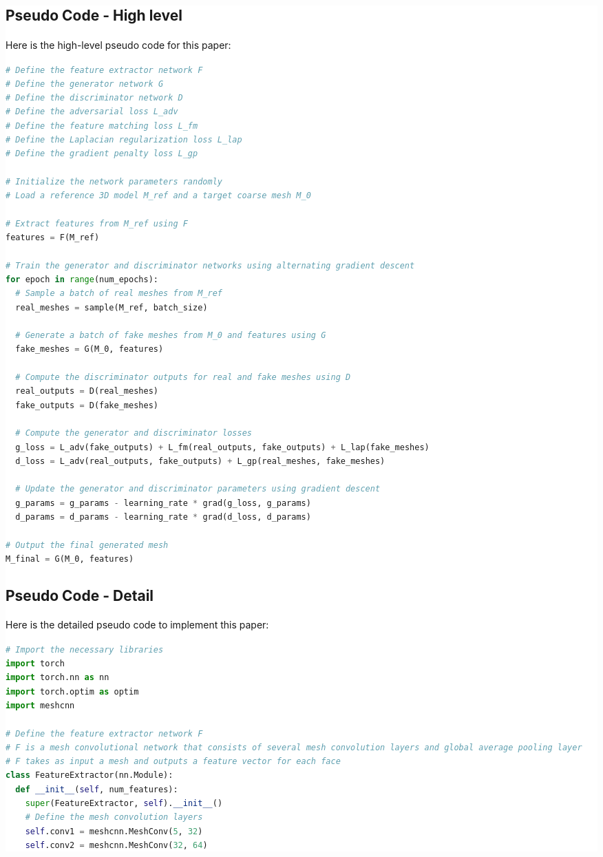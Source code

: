 ## Pseudo Code - High level

Here is the high-level pseudo code for this paper:

```python
# Define the feature extractor network F
# Define the generator network G
# Define the discriminator network D
# Define the adversarial loss L_adv
# Define the feature matching loss L_fm
# Define the Laplacian regularization loss L_lap
# Define the gradient penalty loss L_gp

# Initialize the network parameters randomly
# Load a reference 3D model M_ref and a target coarse mesh M_0

# Extract features from M_ref using F
features = F(M_ref)

# Train the generator and discriminator networks using alternating gradient descent
for epoch in range(num_epochs):
  # Sample a batch of real meshes from M_ref
  real_meshes = sample(M_ref, batch_size)
  
  # Generate a batch of fake meshes from M_0 and features using G
  fake_meshes = G(M_0, features)
  
  # Compute the discriminator outputs for real and fake meshes using D
  real_outputs = D(real_meshes)
  fake_outputs = D(fake_meshes)
  
  # Compute the generator and discriminator losses
  g_loss = L_adv(fake_outputs) + L_fm(real_outputs, fake_outputs) + L_lap(fake_meshes)
  d_loss = L_adv(real_outputs, fake_outputs) + L_gp(real_meshes, fake_meshes)
  
  # Update the generator and discriminator parameters using gradient descent
  g_params = g_params - learning_rate * grad(g_loss, g_params)
  d_params = d_params - learning_rate * grad(d_loss, d_params)

# Output the final generated mesh
M_final = G(M_0, features)
```

## Pseudo Code - Detail

Here is the detailed pseudo code to implement this paper:

```python
# Import the necessary libraries
import torch
import torch.nn as nn
import torch.optim as optim
import meshcnn

# Define the feature extractor network F
# F is a mesh convolutional network that consists of several mesh convolution layers and global average pooling layer
# F takes as input a mesh and outputs a feature vector for each face
class FeatureExtractor(nn.Module):
  def __init__(self, num_features):
    super(FeatureExtractor, self).__init__()
    # Define the mesh convolution layers
    self.conv1 = meshcnn.MeshConv(5, 32)
    self.conv2 = meshcnn.MeshConv(32, 64)
```